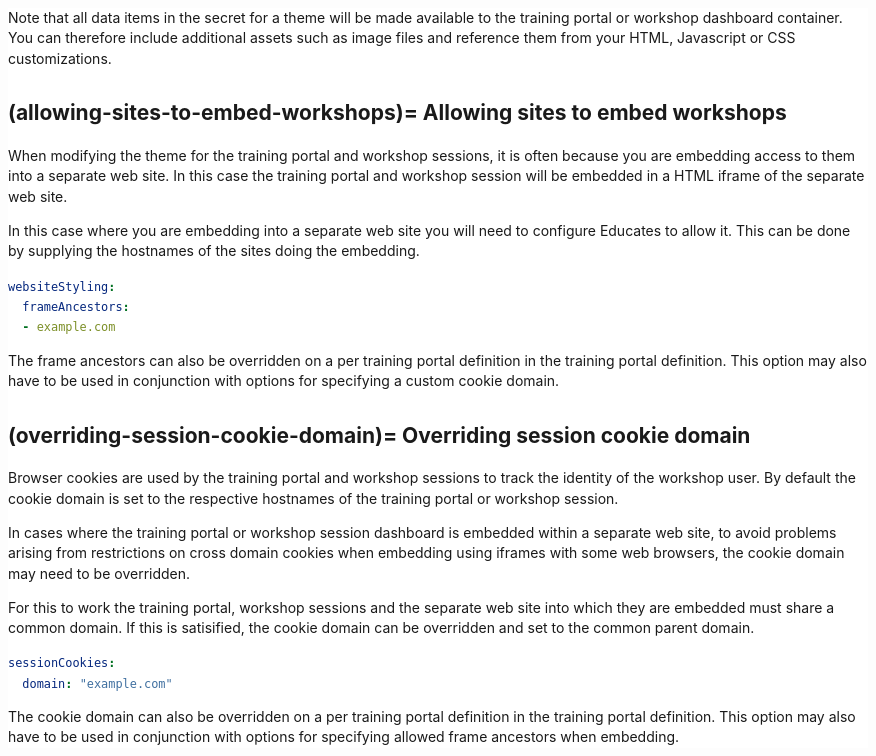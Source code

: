 Note that all data items in the secret for a theme will be made available to the training portal or workshop dashboard container. You can therefore include additional assets such as image files and reference them from your HTML, Javascript or CSS customizations.

(allowing-sites-to-embed-workshops)=
Allowing sites to embed workshops
---------------------------------

When modifying the theme for the training portal and workshop sessions, it is often because you are embedding access to them into a separate web site. In this case the training portal and workshop session will be embedded in a HTML iframe of the separate web site.

In this case where you are embedding into a separate web site you will need to configure Educates to allow it. This can be done by supplying the hostnames of the sites doing the embedding.

```yaml
websiteStyling:
  frameAncestors:
  - example.com
```

The frame ancestors can also be overridden on a per training portal definition in the training portal definition. This option may also have to be used in conjunction with options for specifying a custom cookie domain.

(overriding-session-cookie-domain)=
Overriding session cookie domain
--------------------------------

Browser cookies are used by the training portal and workshop sessions to track the identity of the workshop user. By default the cookie domain is set to the respective hostnames of the training portal or workshop session.

In cases where the training portal or workshop session dashboard is embedded within a separate web site, to avoid problems arising from restrictions on cross domain cookies when embedding using iframes with some web browsers, the cookie domain may need to be overridden.

For this to work the training portal, workshop sessions and the separate web site into which they are embedded must share a common domain. If this is satisified, the cookie domain can be overridden and set to the common parent domain.

```yaml
sessionCookies:
  domain: "example.com"
```

The cookie domain can also be overridden on a per training portal definition in the training portal definition. This option may also have to be used in conjunction with options for specifying allowed frame ancestors when embedding.
